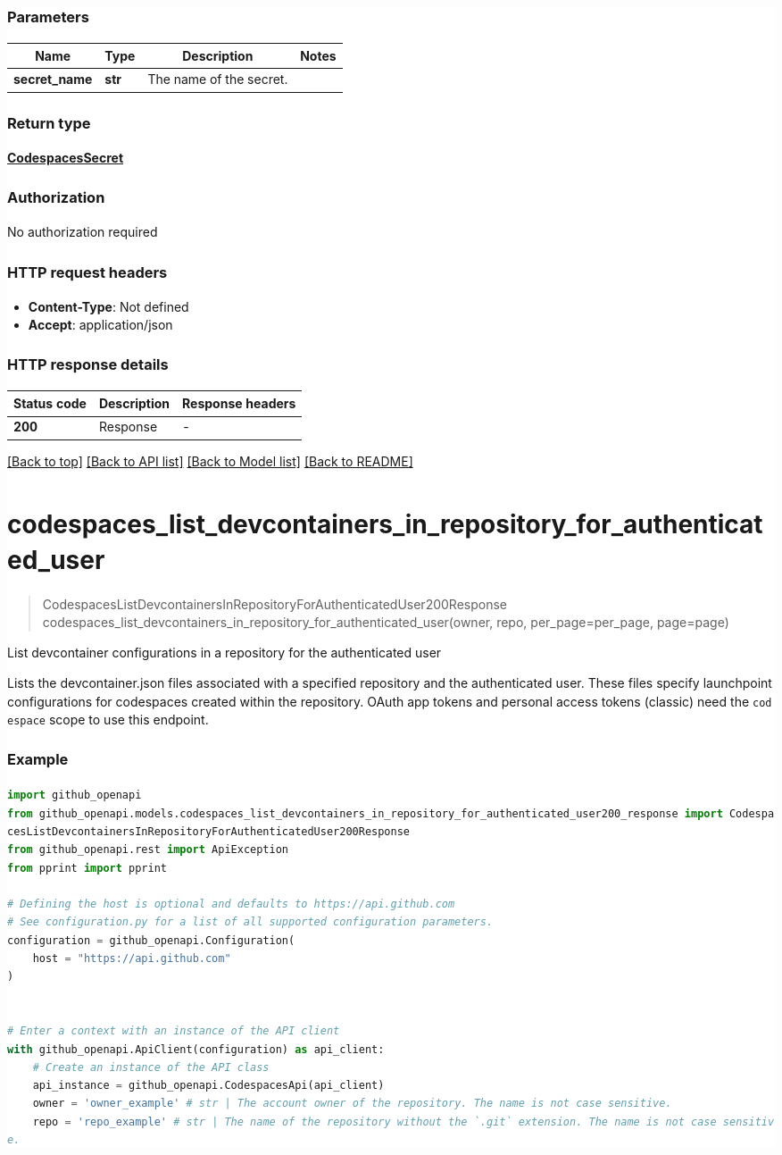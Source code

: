 

### Parameters


Name | Type | Description  | Notes
------------- | ------------- | ------------- | -------------
 **secret_name** | **str**| The name of the secret. | 

### Return type

[**CodespacesSecret**](CodespacesSecret.md)

### Authorization

No authorization required

### HTTP request headers

 - **Content-Type**: Not defined
 - **Accept**: application/json

### HTTP response details

| Status code | Description | Response headers |
|-------------|-------------|------------------|
**200** | Response |  -  |

[[Back to top]](#) [[Back to API list]](../README.md#documentation-for-api-endpoints) [[Back to Model list]](../README.md#documentation-for-models) [[Back to README]](../README.md)

# **codespaces_list_devcontainers_in_repository_for_authenticated_user**
> CodespacesListDevcontainersInRepositoryForAuthenticatedUser200Response codespaces_list_devcontainers_in_repository_for_authenticated_user(owner, repo, per_page=per_page, page=page)

List devcontainer configurations in a repository for the authenticated user

Lists the devcontainer.json files associated with a specified repository and the authenticated user. These files specify launchpoint configurations for codespaces created within the repository.  OAuth app tokens and personal access tokens (classic) need the `codespace` scope to use this endpoint.

### Example


```python
import github_openapi
from github_openapi.models.codespaces_list_devcontainers_in_repository_for_authenticated_user200_response import CodespacesListDevcontainersInRepositoryForAuthenticatedUser200Response
from github_openapi.rest import ApiException
from pprint import pprint

# Defining the host is optional and defaults to https://api.github.com
# See configuration.py for a list of all supported configuration parameters.
configuration = github_openapi.Configuration(
    host = "https://api.github.com"
)


# Enter a context with an instance of the API client
with github_openapi.ApiClient(configuration) as api_client:
    # Create an instance of the API class
    api_instance = github_openapi.CodespacesApi(api_client)
    owner = 'owner_example' # str | The account owner of the repository. The name is not case sensitive.
    repo = 'repo_example' # str | The name of the repository without the `.git` extension. The name is not case sensitive.
```
